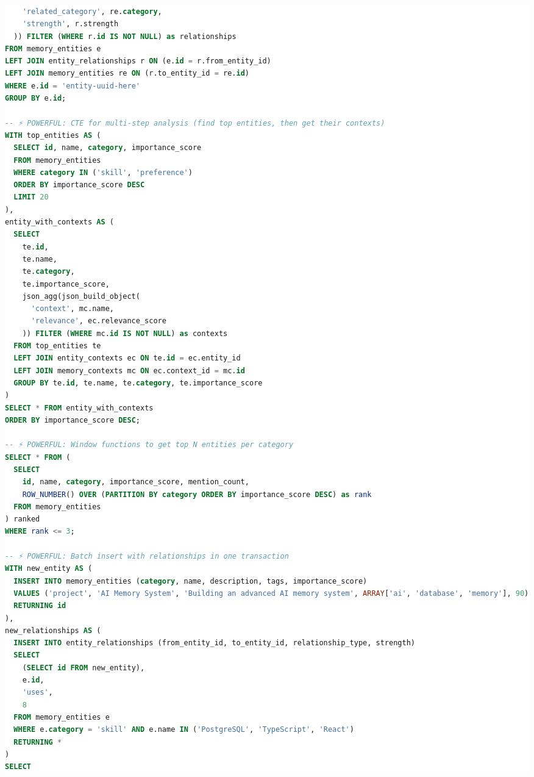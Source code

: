 ```sql
    'related_category', re.category,
    'strength', r.strength
  )) FILTER (WHERE r.id IS NOT NULL) as relationships
FROM memory_entities e
LEFT JOIN entity_relationships r ON (e.id = r.from_entity_id)
LEFT JOIN memory_entities re ON (r.to_entity_id = re.id)
WHERE e.id = 'entity-uuid-here'
GROUP BY e.id;

-- ⚡ POWERFUL: CTE for multi-step analysis (find top entities, then get their contexts)
WITH top_entities AS (
  SELECT id, name, category, importance_score
  FROM memory_entities
  WHERE category IN ('skill', 'preference')
  ORDER BY importance_score DESC
  LIMIT 20
),
entity_with_contexts AS (
  SELECT
    te.id,
    te.name,
    te.category,
    te.importance_score,
    json_agg(json_build_object(
      'context', mc.name,
      'relevance', ec.relevance_score
    )) FILTER (WHERE mc.id IS NOT NULL) as contexts
  FROM top_entities te
  LEFT JOIN entity_contexts ec ON te.id = ec.entity_id
  LEFT JOIN memory_contexts mc ON ec.context_id = mc.id
  GROUP BY te.id, te.name, te.category, te.importance_score
)
SELECT * FROM entity_with_contexts
ORDER BY importance_score DESC;

-- ⚡ POWERFUL: Window functions to get top N entities per category
SELECT * FROM (
  SELECT
    id, name, category, importance_score, mention_count,
    ROW_NUMBER() OVER (PARTITION BY category ORDER BY importance_score DESC) as rank
  FROM memory_entities
) ranked
WHERE rank <= 3;

-- ⚡ POWERFUL: Batch insert with relationships in one transaction
WITH new_entity AS (
  INSERT INTO memory_entities (category, name, description, tags, importance_score)
  VALUES ('project', 'AI Memory System', 'Building an advanced AI memory system', ARRAY['ai', 'database', 'memory'], 90)
  RETURNING id
),
new_relationships AS (
  INSERT INTO entity_relationships (from_entity_id, to_entity_id, relationship_type, strength)
  SELECT
    (SELECT id FROM new_entity),
    e.id,
    'uses',
    8
  FROM memory_entities e
  WHERE e.category = 'skill' AND e.name IN ('PostgreSQL', 'TypeScript', 'React')
  RETURNING *
)
SELECT
```